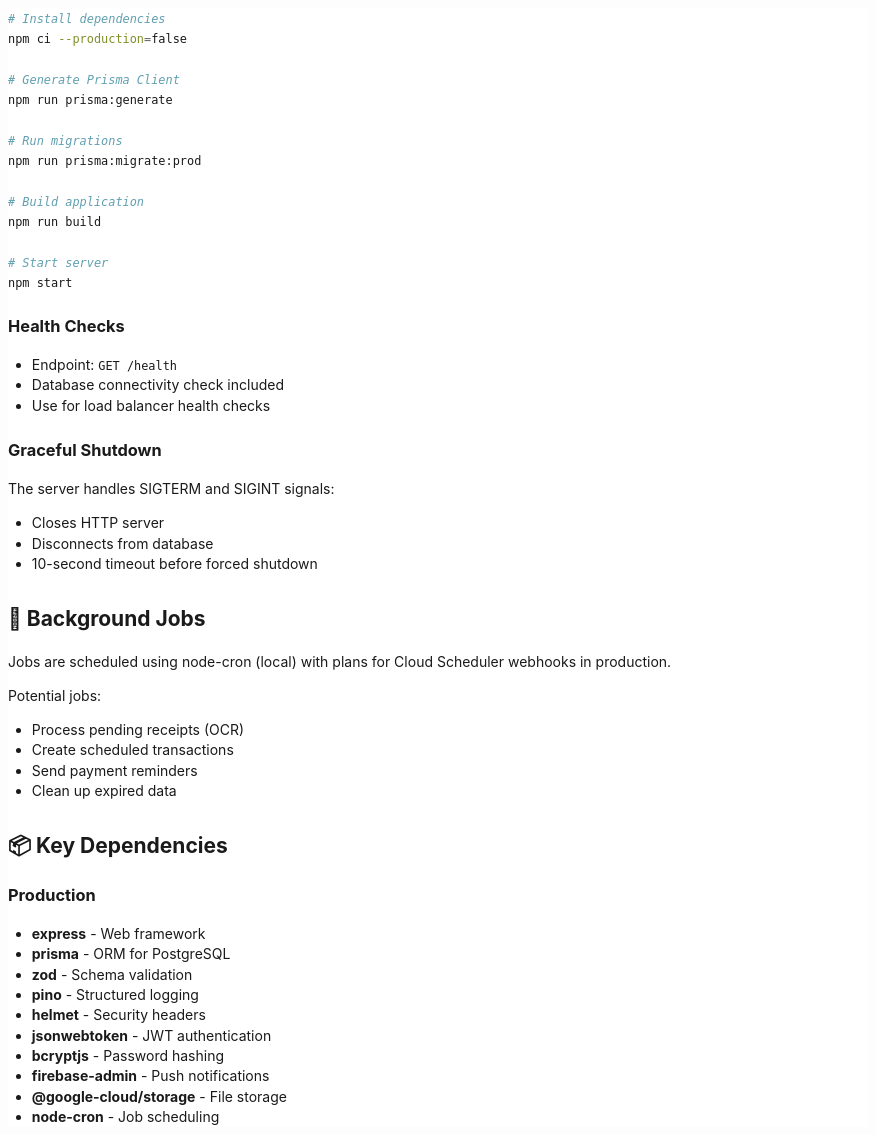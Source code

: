 ```bash
# Install dependencies
npm ci --production=false

# Generate Prisma Client
npm run prisma:generate

# Run migrations
npm run prisma:migrate:prod

# Build application
npm run build

# Start server
npm start
```

### Health Checks

- Endpoint: `GET /health`
- Database connectivity check included
- Use for load balancer health checks

### Graceful Shutdown

The server handles SIGTERM and SIGINT signals:
- Closes HTTP server
- Disconnects from database
- 10-second timeout before forced shutdown

## 🔄 Background Jobs

Jobs are scheduled using node-cron (local) with plans for Cloud Scheduler webhooks in production.

Potential jobs:
- Process pending receipts (OCR)
- Create scheduled transactions
- Send payment reminders
- Clean up expired data

## 📦 Key Dependencies

### Production
- **express** - Web framework
- **prisma** - ORM for PostgreSQL
- **zod** - Schema validation
- **pino** - Structured logging
- **helmet** - Security headers
- **jsonwebtoken** - JWT authentication
- **bcryptjs** - Password hashing
- **firebase-admin** - Push notifications
- **@google-cloud/storage** - File storage
- **node-cron** - Job scheduling
